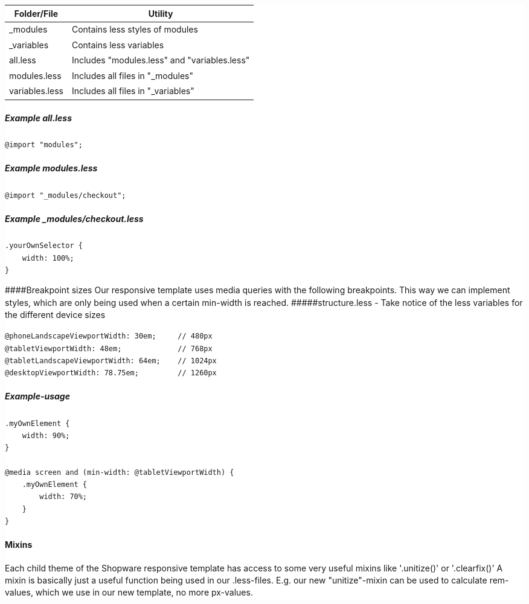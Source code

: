 Folder/File    | Utility
-------------- | ---------------------------------------------
_modules       | Contains less styles of modules
_variables     | Contains less variables
all.less       | Includes "modules.less" and "variables.less"
modules.less   | Includes all files in "_modules"
variables.less | Includes all files in "_variables"

##### Example all.less
```less
@import "modules";
```

##### Example modules.less
```less
@import "_modules/checkout";
```
##### Example _modules/checkout.less
```less
.yourOwnSelector {
	width: 100%;
}
```

####Breakpoint sizes
Our responsive template uses media queries with the following breakpoints.
This way we can implement styles, which are only being used when a certain min-width is reached.
#####structure.less - Take notice of the less variables for the different device sizes
```less
@phoneLandscapeViewportWidth: 30em;     // 480px
@tabletViewportWidth: 48em;             // 768px
@tabletLandscapeViewportWidth: 64em;    // 1024px
@desktopViewportWidth: 78.75em;         // 1260px
```

##### Example-usage
```less
.myOwnElement {
	width: 90%;
}

@media screen and (min-width: @tabletViewportWidth) {
	.myOwnElement {
    	width: 70%;
    }
}
```

#### Mixins
Each child theme of the Shopware responsive template has access to some very useful mixins like '.unitize()' or '.clearfix()'
A mixin is basically just a useful function being used in our .less-files.
E.g. our new "unitize"-mixin can be used to calculate rem-values, which we use in our new template, no more px-values.
